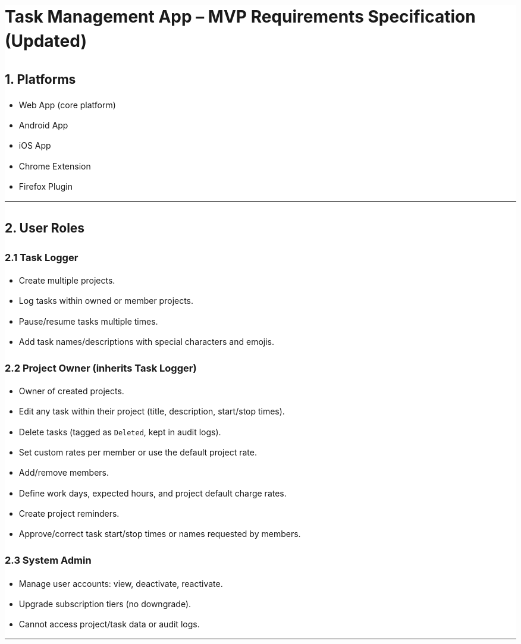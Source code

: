 # **Task Management App – MVP Requirements Specification (Updated)**

## **1\. Platforms**

* Web App (core platform)

* Android App

* iOS App

* Chrome Extension

* Firefox Plugin

---

## **2\. User Roles**

### **2.1 Task Logger**

* Create multiple projects.

* Log tasks within owned or member projects.

* Pause/resume tasks multiple times.

* Add task names/descriptions with special characters and emojis.

### **2.2 Project Owner (inherits Task Logger)**

* Owner of created projects.

* Edit any task within their project (title, description, start/stop times).

* Delete tasks (tagged as `Deleted`, kept in audit logs).

* Set custom rates per member or use the default project rate.

* Add/remove members.

* Define work days, expected hours, and project default charge rates.

* Create project reminders.

* Approve/correct task start/stop times or names requested by members.

### **2.3 System Admin**

* Manage user accounts: view, deactivate, reactivate.

* Upgrade subscription tiers (no downgrade).

* Cannot access project/task data or audit logs.

---
